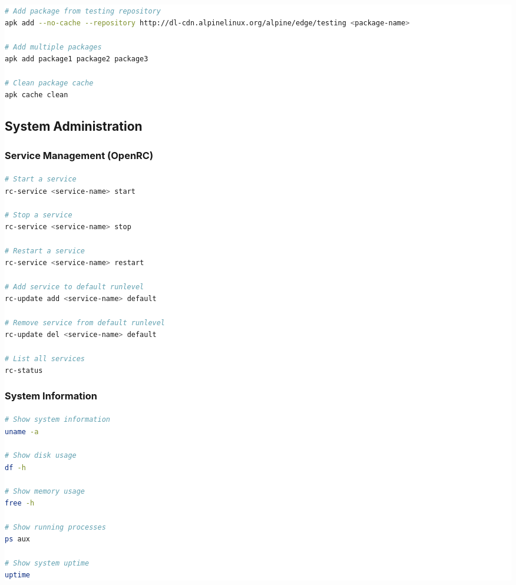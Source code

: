 ```bash
# Add package from testing repository
apk add --no-cache --repository http://dl-cdn.alpinelinux.org/alpine/edge/testing <package-name>

# Add multiple packages
apk add package1 package2 package3

# Clean package cache
apk cache clean
```

## System Administration

### Service Management (OpenRC)

```bash
# Start a service
rc-service <service-name> start

# Stop a service
rc-service <service-name> stop

# Restart a service
rc-service <service-name> restart

# Add service to default runlevel
rc-update add <service-name> default

# Remove service from default runlevel
rc-update del <service-name> default

# List all services
rc-status
```

### System Information

```bash
# Show system information
uname -a

# Show disk usage
df -h

# Show memory usage
free -h

# Show running processes
ps aux

# Show system uptime
uptime
```
